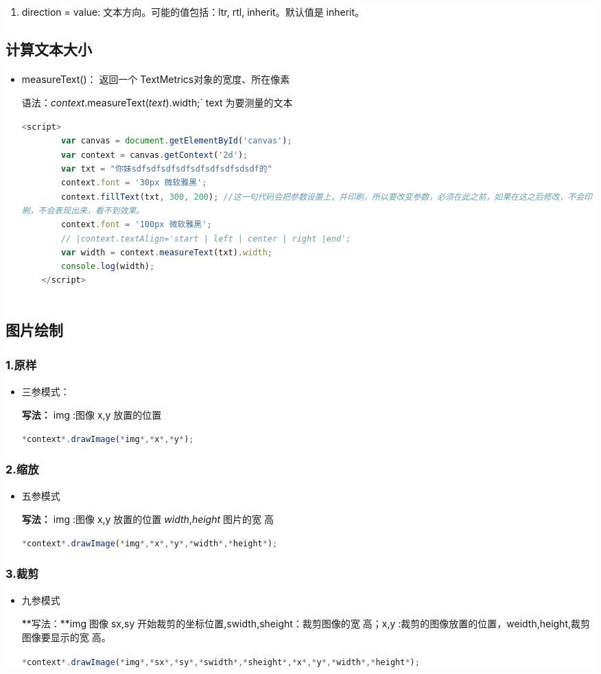
1. direction = value: 文本方向。可能的值包括：ltr, rtl, inherit。默认值是 inherit。

## 计算文本大小

+ measureText()： 返回一个 TextMetrics对象的宽度、所在像素

  语法：*context*.measureText(*text*).width;`  text 为要测量的文本

  ```javascript
  <script>
          var canvas = document.getElementById('canvas');
          var context = canvas.getContext('2d');
          var txt = "你妹sdfsdfsdfsdfsdfsdfsdfsdsdf的"
          context.font = '30px 微软雅黑';
          context.fillText(txt, 300, 200); //这一句代码会把参数设置上，并印刷，所以要改变参数，必须在此之前，如果在这之后修改，不会印刷，不会表现出来，看不到效果。
          context.font = '100px 微软雅黑';
          // |context.textAlign='start | left | center | right |end';
          var width = context.measureText(txt).width;
          console.log(width);
      </script>
     
  ```

## 图片绘制

### 1.原样

+ 三参模式：

  **写法：** img :图像 x,y 放置的位置

  ```javascript
  *context*.drawImage(*img*,*x*,*y*);
  ```

### 2.缩放

+ 五参模式

  **写法：** img :图像 x,y 放置的位置  *width*,*height* 图片的宽 高

  ```	javascript
  *context*.drawImage(*img*,*x*,*y*,*width*,*height*);
  ```

### 3.裁剪

+ 九参模式

  **写法：**img 图像 sx,sy 开始裁剪的坐标位置,swidth,sheight：裁剪图像的宽 高；x,y :裁剪的图像放置的位置，weidth,height,裁剪图像要显示的宽 高。

  ```javascript
  *context*.drawImage(*img*,*sx*,*sy*,*swidth*,*sheight*,*x*,*y*,*width*,*height*);
  ```
